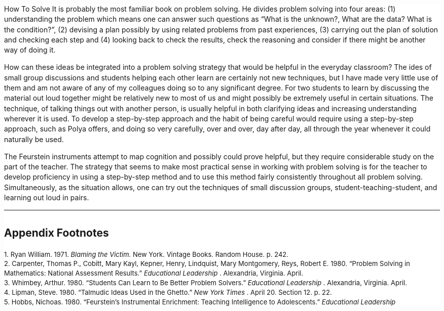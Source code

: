 How To Solve It
</i>
is probably the most familiar book on problem solving. He divides problem solving into four areas: (1) understanding the problem which means one can answer such questions as “What is the unknown?, What are the data? What is the condition?”, (2) devising a plan possibly by using related problems from past experiences, (3) carrying out the plan of solution and checking each step and (4) looking back to check the results, check the reasoning and consider if there might be another way of doing it.
</p>
<p>
How can these ideas be integrated into a problem solving strategy that would be helpful in the everyday classroom? The ides of small group discussions and students helping each other learn are certainly not new techniques, but I have made very little use of them and am not aware of any of my colleagues doing so to any significant degree. For two students to learn by discussing the material out loud together might be relatively new to most of us and might possibly be extremely useful in certain situations. The technique, of talking things out with another person, is usually helpful in both clarifying ideas and increasing understanding wherever it is used. To develop a step-by-step approach and the habit of being careful would require using a step-by-step approach, such as Polya offers, and doing so very carefully, over and over, day after day, all through the year whenever it could naturally be used.
</p>
<p>
The Feurstein instruments attempt to map cognition and possibly could prove helpful, but they require considerable study on the part of the teacher. The strategy that seems to make most practical sense in working with problem solving is for the teacher to develop proficiency in using a step-by-step method and to use this method fairly consistently throughout all problem solving. Simultaneously, as the situation allows, one can try out the techniques of small discussion groups, student-teaching-student, and learning out loud in pairs.
</p>
<hr/>
<h2>
Appendix Footnotes
</h2>
<font size="-1">
<dl>
<dt>
1. Ryan William. 1971.
<i>
Blaming the Victim.
</i>
New York. Vintage Books. Random House. p. 242.
<dt>
2. Carpenter, Thomas P., Cobitt, Mary Kayl, Kepner, Henry, Lindquist, Mary Montgomery, Reys, Robert E. 1980. “Problem Solving in Mathematics: National Assessment Results.”
<i>
Educational Leadership
</i>
. Alexandria, Virginia. April.
<dt>
3. Whimbey, Arthur. 1980. “Students Can Learn to Be Better Problem Solvers.”
<i>
Educational Leadership
</i>
. Alexandria, Virginia. April.
<dt>
4. Lipman, Steve. 1980. “Talmudic Ideas Used in the Ghetto.”
<i>
New York Times
</i>
. April 20. Section 12. p. 22.
<dt>
5. Hobbs, Nichoas. 1980. “Feurstein’s Instrumental Enrichment: Teaching Intelligence to Adolescents.”
<i>
Educational Leadership